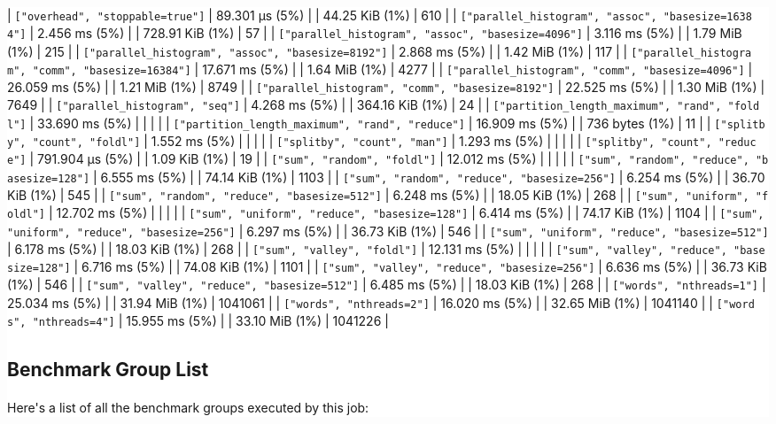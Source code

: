 | `["overhead", "stoppable=true"]`                    |  89.301 μs (5%) |         |  44.25 KiB (1%) |         610 |
| `["parallel_histogram", "assoc", "basesize=16384"]` |   2.456 ms (5%) |         | 728.91 KiB (1%) |          57 |
| `["parallel_histogram", "assoc", "basesize=4096"]`  |   3.116 ms (5%) |         |   1.79 MiB (1%) |         215 |
| `["parallel_histogram", "assoc", "basesize=8192"]`  |   2.868 ms (5%) |         |   1.42 MiB (1%) |         117 |
| `["parallel_histogram", "comm", "basesize=16384"]`  |  17.671 ms (5%) |         |   1.64 MiB (1%) |        4277 |
| `["parallel_histogram", "comm", "basesize=4096"]`   |  26.059 ms (5%) |         |   1.21 MiB (1%) |        8749 |
| `["parallel_histogram", "comm", "basesize=8192"]`   |  22.525 ms (5%) |         |   1.30 MiB (1%) |        7649 |
| `["parallel_histogram", "seq"]`                     |   4.268 ms (5%) |         | 364.16 KiB (1%) |          24 |
| `["partition_length_maximum", "rand", "foldl"]`     |  33.690 ms (5%) |         |                 |             |
| `["partition_length_maximum", "rand", "reduce"]`    |  16.909 ms (5%) |         |  736 bytes (1%) |          11 |
| `["splitby", "count", "foldl"]`                     |   1.552 ms (5%) |         |                 |             |
| `["splitby", "count", "man"]`                       |   1.293 ms (5%) |         |                 |             |
| `["splitby", "count", "reduce"]`                    | 791.904 μs (5%) |         |   1.09 KiB (1%) |          19 |
| `["sum", "random", "foldl"]`                        |  12.012 ms (5%) |         |                 |             |
| `["sum", "random", "reduce", "basesize=128"]`       |   6.555 ms (5%) |         |  74.14 KiB (1%) |        1103 |
| `["sum", "random", "reduce", "basesize=256"]`       |   6.254 ms (5%) |         |  36.70 KiB (1%) |         545 |
| `["sum", "random", "reduce", "basesize=512"]`       |   6.248 ms (5%) |         |  18.05 KiB (1%) |         268 |
| `["sum", "uniform", "foldl"]`                       |  12.702 ms (5%) |         |                 |             |
| `["sum", "uniform", "reduce", "basesize=128"]`      |   6.414 ms (5%) |         |  74.17 KiB (1%) |        1104 |
| `["sum", "uniform", "reduce", "basesize=256"]`      |   6.297 ms (5%) |         |  36.73 KiB (1%) |         546 |
| `["sum", "uniform", "reduce", "basesize=512"]`      |   6.178 ms (5%) |         |  18.03 KiB (1%) |         268 |
| `["sum", "valley", "foldl"]`                        |  12.131 ms (5%) |         |                 |             |
| `["sum", "valley", "reduce", "basesize=128"]`       |   6.716 ms (5%) |         |  74.08 KiB (1%) |        1101 |
| `["sum", "valley", "reduce", "basesize=256"]`       |   6.636 ms (5%) |         |  36.73 KiB (1%) |         546 |
| `["sum", "valley", "reduce", "basesize=512"]`       |   6.485 ms (5%) |         |  18.03 KiB (1%) |         268 |
| `["words", "nthreads=1"]`                           |  25.034 ms (5%) |         |  31.94 MiB (1%) |     1041061 |
| `["words", "nthreads=2"]`                           |  16.020 ms (5%) |         |  32.65 MiB (1%) |     1041140 |
| `["words", "nthreads=4"]`                           |  15.955 ms (5%) |         |  33.10 MiB (1%) |     1041226 |

## Benchmark Group List
Here's a list of all the benchmark groups executed by this job:
